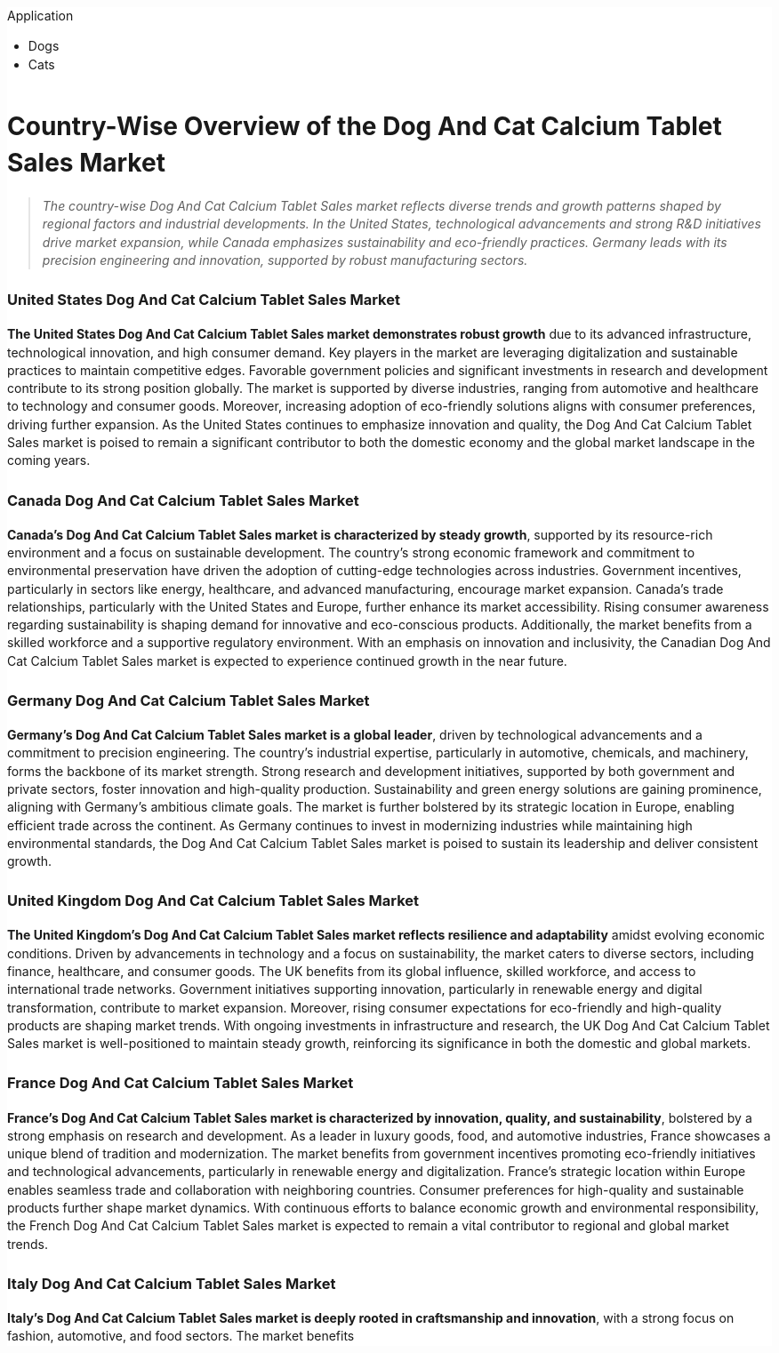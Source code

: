 Application</h3><ul><li>Dogs</li><li>Cats</li></ul><h1><span class="">Country-Wise Overview of the Dog And Cat Calcium Tablet Sales Market<br /></span></h1><blockquote><p><em><span class="">The country-wise Dog And Cat Calcium Tablet Sales market reflects diverse trends and growth patterns shaped by regional factors and industrial developments. In the United States, technological advancements and strong R&amp;D initiatives drive market expansion, while Canada emphasizes sustainability and eco-friendly practices. Germany leads with its precision engineering and innovation, supported by robust manufacturing sectors.</span></em></p></blockquote><h3><strong>United States Dog And Cat Calcium Tablet Sales Market</strong></h3><p><strong>The United States Dog And Cat Calcium Tablet Sales market demonstrates robust growth</strong> due to its advanced infrastructure, technological innovation, and high consumer demand. Key players in the market are leveraging digitalization and sustainable practices to maintain competitive edges. Favorable government policies and significant investments in research and development contribute to its strong position globally. The market is supported by diverse industries, ranging from automotive and healthcare to technology and consumer goods. Moreover, increasing adoption of eco-friendly solutions aligns with consumer preferences, driving further expansion. As the United States continues to emphasize innovation and quality, the Dog And Cat Calcium Tablet Sales market is poised to remain a significant contributor to both the domestic economy and the global market landscape in the coming years.</p><h3><strong>Canada Dog And Cat Calcium Tablet Sales Market</strong></h3><p><strong>Canada&rsquo;s Dog And Cat Calcium Tablet Sales market is characterized by steady growth</strong>, supported by its resource-rich environment and a focus on sustainable development. The country&rsquo;s strong economic framework and commitment to environmental preservation have driven the adoption of cutting-edge technologies across industries. Government incentives, particularly in sectors like energy, healthcare, and advanced manufacturing, encourage market expansion. Canada&rsquo;s trade relationships, particularly with the United States and Europe, further enhance its market accessibility. Rising consumer awareness regarding sustainability is shaping demand for innovative and eco-conscious products. Additionally, the market benefits from a skilled workforce and a supportive regulatory environment. With an emphasis on innovation and inclusivity, the Canadian Dog And Cat Calcium Tablet Sales market is expected to experience continued growth in the near future.</p><h3><strong>Germany Dog And Cat Calcium Tablet Sales Market</strong></h3><p><strong>Germany&rsquo;s Dog And Cat Calcium Tablet Sales market is a global leader</strong>, driven by technological advancements and a commitment to precision engineering. The country&rsquo;s industrial expertise, particularly in automotive, chemicals, and machinery, forms the backbone of its market strength. Strong research and development initiatives, supported by both government and private sectors, foster innovation and high-quality production. Sustainability and green energy solutions are gaining prominence, aligning with Germany&rsquo;s ambitious climate goals. The market is further bolstered by its strategic location in Europe, enabling efficient trade across the continent. As Germany continues to invest in modernizing industries while maintaining high environmental standards, the Dog And Cat Calcium Tablet Sales market is poised to sustain its leadership and deliver consistent growth.</p><h3><strong>United Kingdom Dog And Cat Calcium Tablet Sales Market</strong></h3><p><strong>The United Kingdom&rsquo;s Dog And Cat Calcium Tablet Sales market reflects resilience and adaptability</strong> amidst evolving economic conditions. Driven by advancements in technology and a focus on sustainability, the market caters to diverse sectors, including finance, healthcare, and consumer goods. The UK benefits from its global influence, skilled workforce, and access to international trade networks. Government initiatives supporting innovation, particularly in renewable energy and digital transformation, contribute to market expansion. Moreover, rising consumer expectations for eco-friendly and high-quality products are shaping market trends. With ongoing investments in infrastructure and research, the UK Dog And Cat Calcium Tablet Sales market is well-positioned to maintain steady growth, reinforcing its significance in both the domestic and global markets.</p><h3><strong>France Dog And Cat Calcium Tablet Sales Market</strong></h3><p><strong>France&rsquo;s Dog And Cat Calcium Tablet Sales market is characterized by innovation, quality, and sustainability</strong>, bolstered by a strong emphasis on research and development. As a leader in luxury goods, food, and automotive industries, France showcases a unique blend of tradition and modernization. The market benefits from government incentives promoting eco-friendly initiatives and technological advancements, particularly in renewable energy and digitalization. France&rsquo;s strategic location within Europe enables seamless trade and collaboration with neighboring countries. Consumer preferences for high-quality and sustainable products further shape market dynamics. With continuous efforts to balance economic growth and environmental responsibility, the French Dog And Cat Calcium Tablet Sales market is expected to remain a vital contributor to regional and global market trends.</p><h3><strong>Italy Dog And Cat Calcium Tablet Sales Market</strong></h3><p><strong>Italy&rsquo;s Dog And Cat Calcium Tablet Sales market is deeply rooted in craftsmanship and innovation</strong>, with a strong focus on fashion, automotive, and food sectors. The market benefits